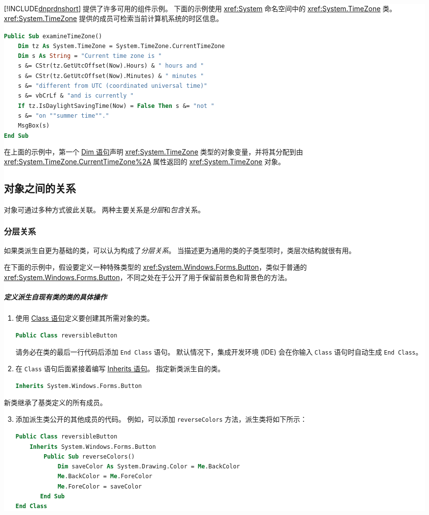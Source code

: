[!INCLUDE[dnprdnshort](~/includes/dnprdnshort-md.md)] 提供了许多可用的组件示例。 下面的示例使用 <xref:System> 命名空间中的 <xref:System.TimeZone> 类。 <xref:System.TimeZone> 提供的成员可检索当前计算机系统的时区信息。

```vb
Public Sub examineTimeZone()
    Dim tz As System.TimeZone = System.TimeZone.CurrentTimeZone
    Dim s As String = "Current time zone is "
    s &= CStr(tz.GetUtcOffset(Now).Hours) & " hours and "
    s &= CStr(tz.GetUtcOffset(Now).Minutes) & " minutes "
    s &= "different from UTC (coordinated universal time)"
    s &= vbCrLf & "and is currently "
    If tz.IsDaylightSavingTime(Now) = False Then s &= "not "
    s &= "on ""summer time""."
    MsgBox(s)
End Sub
```

在上面的示例中，第一个 [Dim 语句](../../../../visual-basic/language-reference/statements/dim-statement.md)声明 <xref:System.TimeZone> 类型的对象变量，并将其分配到由 <xref:System.TimeZone.CurrentTimeZone%2A> 属性返回的 <xref:System.TimeZone> 对象。

## <a name="relationships-among-objects"></a>对象之间的关系  
对象可通过多种方式彼此关联。 两种主要关系是*分层*和*包含*关系。

### <a name="hierarchical-relationship"></a>分层关系
如果类派生自更为基础的类，可以认为构成了*分层关系*。 当描述更为通用的类的子类型项时，类层次结构就很有用。

在下面的示例中，假设要定义一种特殊类型的 <xref:System.Windows.Forms.Button>，类似于普通的 <xref:System.Windows.Forms.Button>，不同之处在于公开了用于保留前景色和背景色的方法。

##### <a name="to-define-a-class-is-derived-from-an-already-existing-class"></a>定义派生自现有类的类的具体操作

1. 使用 [Class 语句](../../../../visual-basic/language-reference/statements/class-statement.md)定义要创建其所需对象的类。

   ```vb
   Public Class reversibleButton
   ```

   请务必在类的最后一行代码后添加 `End Class` 语句。 默认情况下，集成开发环境 (IDE) 会在你输入 `Class` 语句时自动生成 `End Class`。

2. 在 `Class` 语句后面紧接着编写 [Inherits 语句](../../../../visual-basic/language-reference/statements/inherits-statement.md)。 指定新类派生自的类。  
  
   ```vb
   Inherits System.Windows.Forms.Button
   ```

  新类继承了基类定义的所有成员。

3. 添加派生类公开的其他成员的代码。 例如，可以添加 `reverseColors` 方法，派生类将如下所示：

   ```vb
   Public Class reversibleButton
       Inherits System.Windows.Forms.Button
           Public Sub reverseColors()
               Dim saveColor As System.Drawing.Color = Me.BackColor
               Me.BackColor = Me.ForeColor
               Me.ForeColor = saveColor
          End Sub
   End Class
   ```

